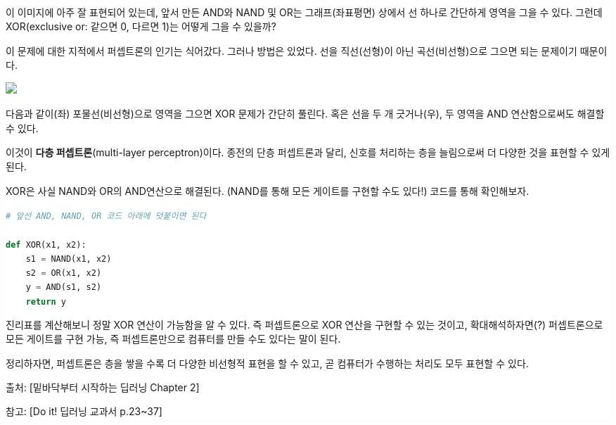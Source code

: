 이 이미지에 아주 잘 표현되어 있는데, 앞서 만든 AND와 NAND 및 OR는 그래프(좌표평면) 상에서 선 하나로 간단하게 영역을 그을 수 있다. 그런데 XOR(exclusive or: 같으면 0, 다르면 1)는 어떻게 그을 수 있을까?

이 문제에 대한 지적에서 퍼셉트론의 인기는 식어갔다. 그러나 방법은 있었다. 선을 직선(선형)이 아닌 곡선(비선형)으로 그으면 되는 문제이기 때문이다.

<img src="https://velog.velcdn.com/images%2Fskyepodium%2Fpost%2F63930671-cb82-43a2-825b-e822beec415f%2F%E1%84%89%E1%85%B3%E1%84%8F%E1%85%B3%E1%84%85%E1%85%B5%E1%86%AB%E1%84%89%E1%85%A3%E1%86%BA%202021-05-19%20%E1%84%8B%E1%85%A9%E1%84%92%E1%85%AE%201.03.37.png">

다음과 같이(좌) 포물선(비선형)으로 영역을 그으면 XOR 문제가 간단히 풀린다. 혹은 선을 두 개 긋거나(우), 두 영역을 AND 연산함으로써도 해결할 수 있다.

이것이 <strong class="r">다층 퍼셉트론</strong>(multi-layer perceptron)이다. 종전의 단층 퍼셉트론과 달리, 신호를 처리하는 층을 늘림으로써 더 다양한 것을 표현할 수 있게 된다.

XOR은 사실 NAND와 OR의 AND연산으로 해결된다. (NAND를 통해 모든 게이트를 구현할 수도 있다!) 코드를 통해 확인해보자.

```python
# 앞선 AND, NAND, OR 코드 아래에 덧붙이면 된다

def XOR(x1, x2):
    s1 = NAND(x1, x2)
    s2 = OR(x1, x2)
    y = AND(s1, s2)
    return y
```

진리표를 계산해보니 정말 XOR 연산이 가능함을 알 수 있다. 즉 퍼셉트론으로 XOR 연산을 구현할 수 있는 것이고, 확대해석하자면(?) 퍼셉트론으로 모든 게이트를 구현 가능, 즉 퍼셉트론만으로 컴퓨터를 만들 수도 있다는 말이 된다.

정리하자면, 퍼셉트론은 층을 쌓을 수록 더 다양한 비선형적 표현을 할 수 있고, 곧 컴퓨터가 수행하는 처리도 모두 표현할 수 있다.

출처: [밑바닥부터 시작하는 딥러닝 Chapter 2]

참고: [Do it! 딥러닝 교과서 p.23~37]

